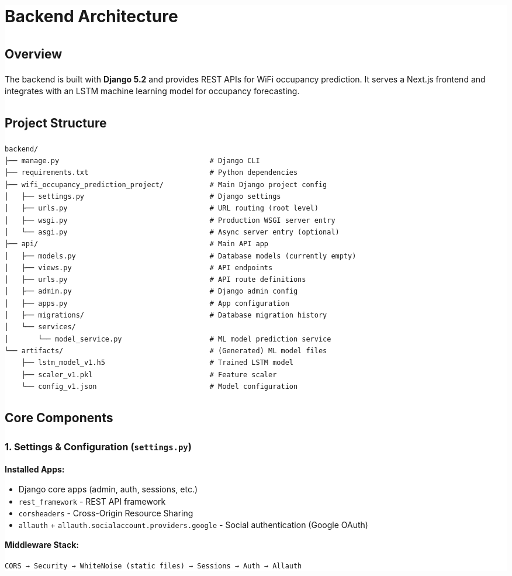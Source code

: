 # Backend Architecture

## Overview

The backend is built with **Django 5.2** and provides REST APIs for WiFi occupancy prediction. It serves a Next.js frontend and integrates with an LSTM machine learning model for occupancy forecasting.

## Project Structure

```
backend/
├── manage.py                                    # Django CLI
├── requirements.txt                             # Python dependencies
├── wifi_occupancy_prediction_project/           # Main Django project config
│   ├── settings.py                              # Django settings
│   ├── urls.py                                  # URL routing (root level)
│   ├── wsgi.py                                  # Production WSGI server entry
│   └── asgi.py                                  # Async server entry (optional)
├── api/                                         # Main API app
│   ├── models.py                                # Database models (currently empty)
│   ├── views.py                                 # API endpoints
│   ├── urls.py                                  # API route definitions
│   ├── admin.py                                 # Django admin config
│   ├── apps.py                                  # App configuration
│   ├── migrations/                              # Database migration history
│   └── services/
│       └── model_service.py                     # ML model prediction service
└── artifacts/                                   # (Generated) ML model files
    ├── lstm_model_v1.h5                         # Trained LSTM model
    ├── scaler_v1.pkl                            # Feature scaler
    └── config_v1.json                           # Model configuration
```

## Core Components

### 1. **Settings & Configuration** (`settings.py`)

**Installed Apps:**

- Django core apps (admin, auth, sessions, etc.)
- `rest_framework` - REST API framework
- `corsheaders` - Cross-Origin Resource Sharing
- `allauth` + `allauth.socialaccount.providers.google` - Social authentication (Google OAuth)

**Middleware Stack:**

```
CORS → Security → WhiteNoise (static files) → Sessions → Auth → Allauth
```
